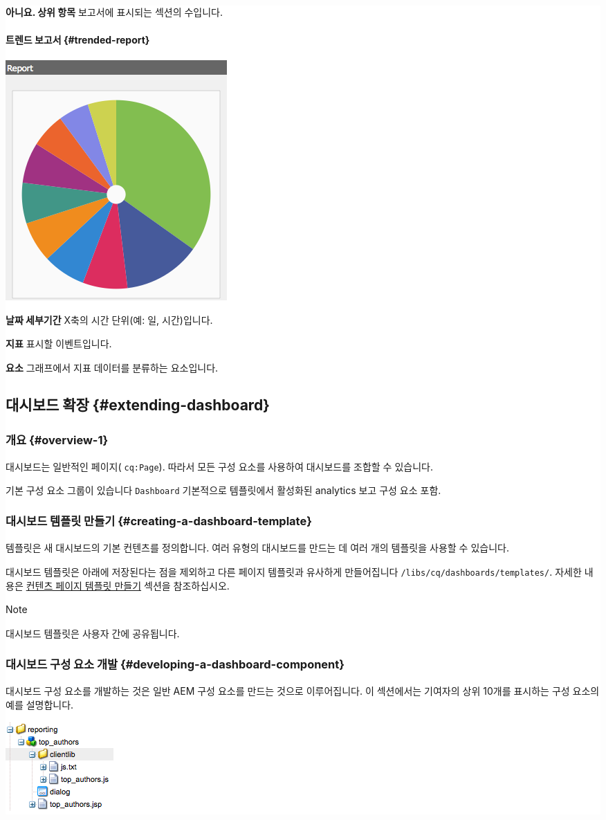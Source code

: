 **아니요. 상위 항목** 보고서에 표시되는 섹션의 수입니다.

#### 트렌드 보고서 {#trended-report}

![chlimage_1-30](assets/chlimage_1-30.png)

**날짜 세부기간** X축의 시간 단위(예: 일, 시간)입니다.

**지표** 표시할 이벤트입니다.

**요소** 그래프에서 지표 데이터를 분류하는 요소입니다.

## 대시보드 확장 {#extending-dashboard}

### 개요 {#overview-1}

대시보드는 일반적인 페이지( `cq:Page`). 따라서 모든 구성 요소를 사용하여 대시보드를 조합할 수 있습니다.

기본 구성 요소 그룹이 있습니다 `Dashboard` 기본적으로 템플릿에서 활성화된 analytics 보고 구성 요소 포함.

### 대시보드 템플릿 만들기 {#creating-a-dashboard-template}

템플릿은 새 대시보드의 기본 컨텐츠를 정의합니다. 여러 유형의 대시보드를 만드는 데 여러 개의 템플릿을 사용할 수 있습니다.

대시보드 템플릿은 아래에 저장된다는 점을 제외하고 다른 페이지 템플릿과 유사하게 만들어집니다 `/libs/cq/dashboards/templates/`. 자세한 내용은 [컨텐츠 페이지 템플릿 만들기](/help/sites-developing/website.md#creating-the-contentpage-template) 섹션을 참조하십시오.

>[!NOTE]
>
>대시보드 템플릿은 사용자 간에 공유됩니다.

### 대시보드 구성 요소 개발 {#developing-a-dashboard-component}

대시보드 구성 요소를 개발하는 것은 일반 AEM 구성 요소를 만드는 것으로 이루어집니다. 이 섹션에서는 기여자의 상위 10개를 표시하는 구성 요소의 예를 설명합니다.

![chlimage_1-31](assets/chlimage_1-31.png)
